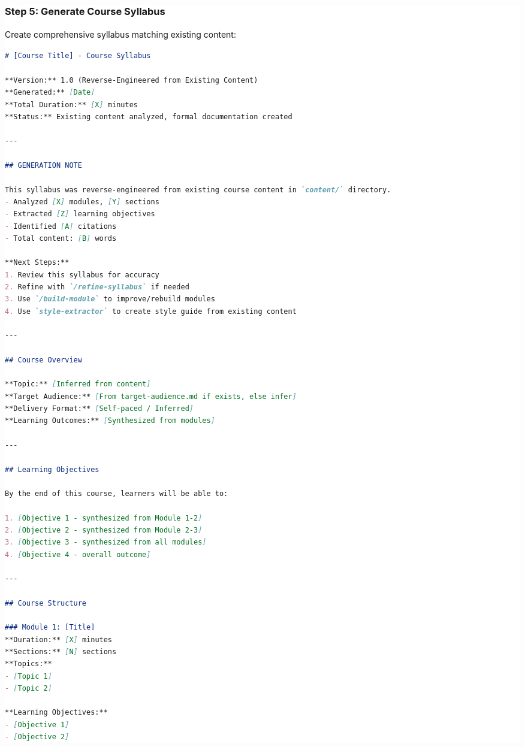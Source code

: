 
### Step 5: Generate Course Syllabus

Create comprehensive syllabus matching existing content:

```markdown
# [Course Title] - Course Syllabus

**Version:** 1.0 (Reverse-Engineered from Existing Content)
**Generated:** [Date]
**Total Duration:** [X] minutes
**Status:** Existing content analyzed, formal documentation created

---

## GENERATION NOTE

This syllabus was reverse-engineered from existing course content in `content/` directory.
- Analyzed [X] modules, [Y] sections
- Extracted [Z] learning objectives
- Identified [A] citations
- Total content: [B] words

**Next Steps:**
1. Review this syllabus for accuracy
2. Refine with `/refine-syllabus` if needed
3. Use `/build-module` to improve/rebuild modules
4. Use `style-extractor` to create style guide from existing content

---

## Course Overview

**Topic:** [Inferred from content]
**Target Audience:** [From target-audience.md if exists, else infer]
**Delivery Format:** [Self-paced / Inferred]
**Learning Outcomes:** [Synthesized from modules]

---

## Learning Objectives

By the end of this course, learners will be able to:

1. [Objective 1 - synthesized from Module 1-2]
2. [Objective 2 - synthesized from Module 2-3]
3. [Objective 3 - synthesized from all modules]
4. [Objective 4 - overall outcome]

---

## Course Structure

### Module 1: [Title]
**Duration:** [X] minutes
**Sections:** [N] sections
**Topics:**
- [Topic 1]
- [Topic 2]

**Learning Objectives:**
- [Objective 1]
- [Objective 2]

```